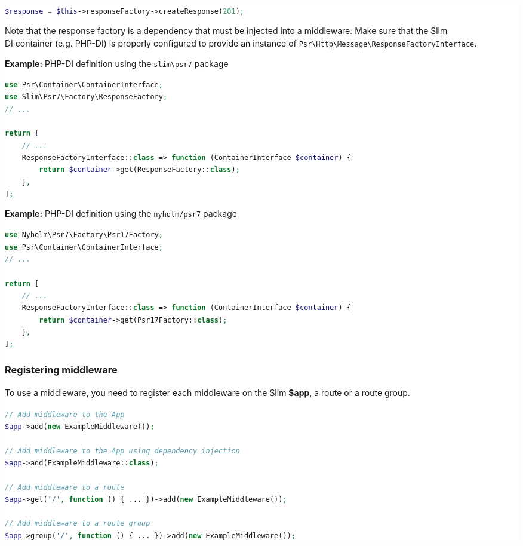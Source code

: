 ```php
$response = $this->responseFactory->createResponse(201);
```

Note that the response factory is a dependency that must 
be injected into a middleware. Make sure that the Slim  
DI container (e.g. PHP-DI) is properly configured to provide an instance of
`Psr\Http\Message\ResponseFactoryInterface`.

**Example:** PHP-DI definition using the `slim\psr7` package

```php
use Psr\Container\ContainerInterface;
use Slim\Psr7\Factory\ResponseFactory;
// ...

return [
    // ...
    ResponseFactoryInterface::class => function (ContainerInterface $container) {
        return $container->get(ResponseFactory::class);
    },
];

```

**Example:** PHP-DI definition using the `nyholm/psr7` package

```php
use Nyholm\Psr7\Factory\Psr17Factory;
use Psr\Container\ContainerInterface;
// ...

return [
    // ...
    ResponseFactoryInterface::class => function (ContainerInterface $container) {
        return $container->get(Psr17Factory::class);
    },
];

```

### Registering middleware

To use a middleware, you need to register each middleware on the Slim **$app**, a route or a route group.

```php
// Add middleware to the App
$app->add(new ExampleMiddleware());

// Add middleware to the App using dependency injection
$app->add(ExampleMiddleware::class);

// Add middleware to a route
$app->get('/', function () { ... })->add(new ExampleMiddleware());

// Add middleware to a route group
$app->group('/', function () { ... })->add(new ExampleMiddleware());

```
